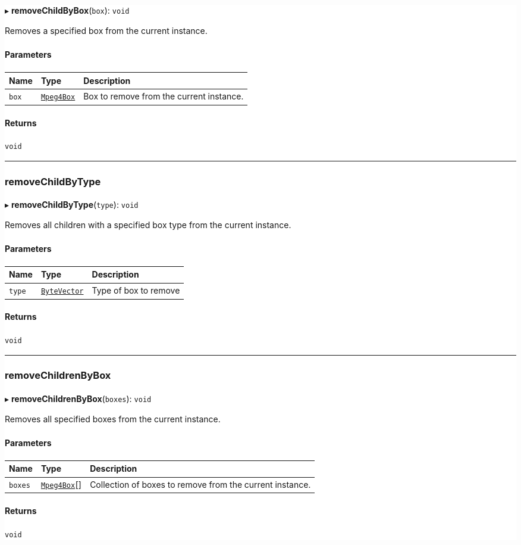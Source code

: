 ▸ **removeChildByBox**(`box`): `void`

Removes a specified box from the current instance.

#### Parameters

| Name  | Type                      | Description                              |
| :---- | :------------------------ | :--------------------------------------- |
| `box` | [`Mpeg4Box`](Mpeg4Box.md) | Box to remove from the current instance. |

#### Returns

`void`

---

### removeChildByType

▸ **removeChildByType**(`type`): `void`

Removes all children with a specified box type from the current instance.

#### Parameters

| Name   | Type                          | Description           |
| :----- | :---------------------------- | :-------------------- |
| `type` | [`ByteVector`](ByteVector.md) | Type of box to remove |

#### Returns

`void`

---

### removeChildrenByBox

▸ **removeChildrenByBox**(`boxes`): `void`

Removes all specified boxes from the current instance.

#### Parameters

| Name    | Type                        | Description                                              |
| :------ | :-------------------------- | :------------------------------------------------------- |
| `boxes` | [`Mpeg4Box`](Mpeg4Box.md)[] | Collection of boxes to remove from the current instance. |

#### Returns

`void`
